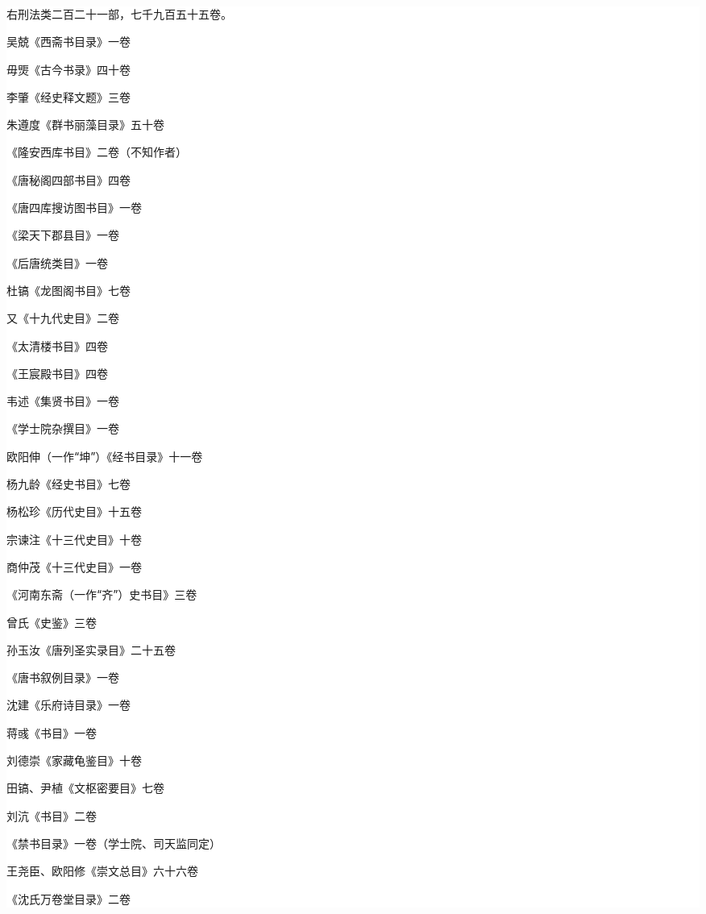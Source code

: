 右刑法类二百二十一部，七千九百五十五卷。

吴兢《西斋书目录》一卷

毋煚《古今书录》四十卷

李肇《经史释文题》三卷

朱遵度《群书丽藻目录》五十卷

《隆安西库书目》二卷（不知作者）

《唐秘阁四部书目》四卷

《唐四库搜访图书目》一卷

《梁天下郡县目》一卷

《后唐统类目》一卷

杜镐《龙图阁书目》七卷

又《十九代史目》二卷

《太清楼书目》四卷

《王宸殿书目》四卷

韦述《集贤书目》一卷

《学士院杂撰目》一卷

欧阳伸（一作“坤”）《经书目录》十一卷

杨九龄《经史书目》七卷

杨松珍《历代史目》十五卷

宗谏注《十三代史目》十卷

商仲茂《十三代史目》一卷

《河南东斋（一作“齐”）史书目》三卷

曾氏《史鉴》三卷

孙玉汝《唐列圣实录目》二十五卷

《唐书叙例目录》一卷

沈建《乐府诗目录》一卷

蒋彧《书目》一卷

刘德崇《家藏龟鉴目》十卷

田镐、尹植《文枢密要目》七卷

刘沆《书目》二卷

《禁书目录》一卷（学士院、司天监同定）

王尧臣、欧阳修《崇文总目》六十六卷

《沈氏万卷堂目录》二卷
